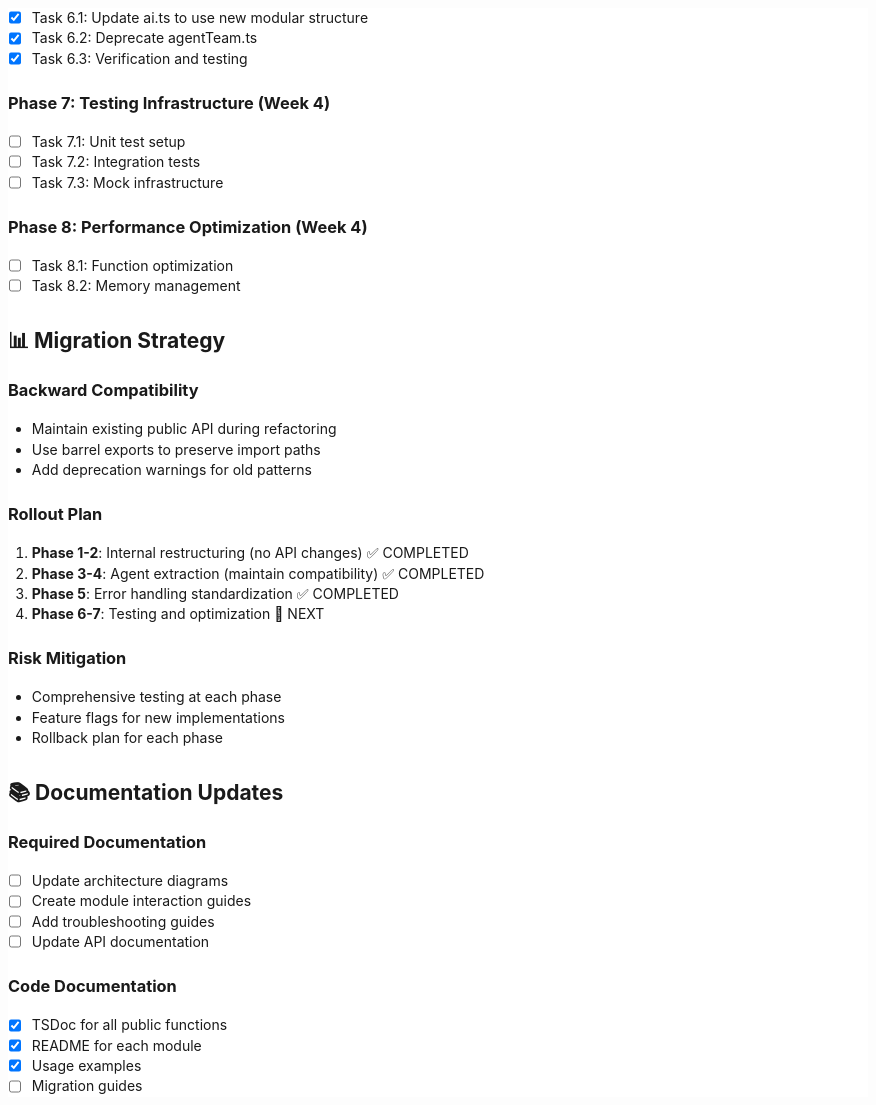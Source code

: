 - [x] Task 6.1: Update ai.ts to use new modular structure
- [x] Task 6.2: Deprecate agentTeam.ts
- [x] Task 6.3: Verification and testing

### Phase 7: Testing Infrastructure (Week 4)

- [ ] Task 7.1: Unit test setup
- [ ] Task 7.2: Integration tests
- [ ] Task 7.3: Mock infrastructure

### Phase 8: Performance Optimization (Week 4)

- [ ] Task 8.1: Function optimization
- [ ] Task 8.2: Memory management

## 📊 Migration Strategy

### Backward Compatibility

- Maintain existing public API during refactoring
- Use barrel exports to preserve import paths
- Add deprecation warnings for old patterns

### Rollout Plan

1. **Phase 1-2**: Internal restructuring (no API changes) ✅ COMPLETED
2. **Phase 3-4**: Agent extraction (maintain compatibility) ✅ COMPLETED
3. **Phase 5**: Error handling standardization ✅ COMPLETED
4. **Phase 6-7**: Testing and optimization 🔄 NEXT

### Risk Mitigation

- Comprehensive testing at each phase
- Feature flags for new implementations
- Rollback plan for each phase

## 📚 Documentation Updates

### Required Documentation

- [ ] Update architecture diagrams
- [ ] Create module interaction guides
- [ ] Add troubleshooting guides
- [ ] Update API documentation

### Code Documentation

- [x] TSDoc for all public functions
- [x] README for each module
- [x] Usage examples
- [ ] Migration guides
